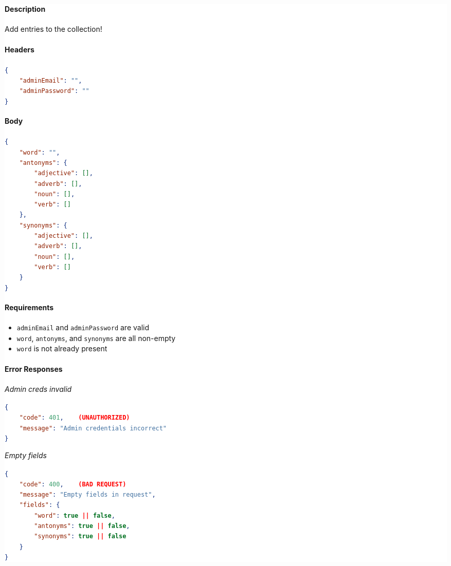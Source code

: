 #### Description

Add entries to the collection!

#### Headers

```json
{
    "adminEmail": "",
    "adminPassword": ""
}
```

#### Body

```json
{
    "word": "",
    "antonyms": {
        "adjective": [],
        "adverb": [],
        "noun": [],
        "verb": []
    },
    "synonyms": {
        "adjective": [],
        "adverb": [],
        "noun": [],
        "verb": []
    }
}
```

#### Requirements

* `adminEmail` and `adminPassword` are valid
* `word`, `antonyms`, and `synonyms` are all non-empty
* `word` is not already present

#### Error Responses

*Admin creds invalid*
```json
{
    "code": 401,    (UNAUTHORIZED)
    "message": "Admin credentials incorrect"
}
```

*Empty fields*
```json
{
    "code": 400,    (BAD REQUEST)
    "message": "Empty fields in request",
    "fields": {
        "word": true || false,
        "antonyms": true || false,
        "synonyms": true || false
    }
}
```
